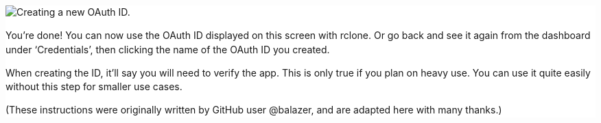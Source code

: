 ![Creating a new OAuth ID.](/blog/2020/09/rclone-upload-to-cloud-from-cli/rclone_google_api_7-full.png)

You’re done! You can now use the OAuth ID displayed on this screen with rclone. Or go back and see it again from the dashboard under ‘Credentials’, then clicking the name of the OAuth ID you created.

When creating the ID, it’ll say you will need to verify the app. This is only true if you plan on heavy use. You can use it quite easily without this step for smaller use cases.

(These instructions were originally written by GitHub user @balazer, and are adapted here with many thanks.)

